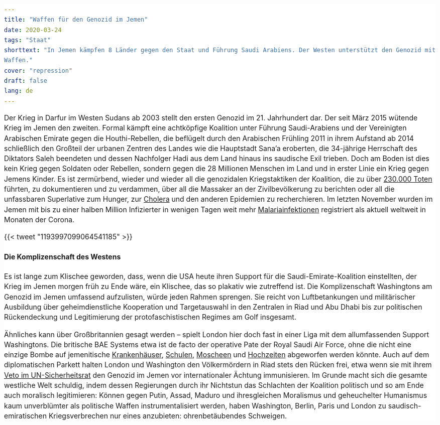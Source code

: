 ```yaml
---
title: "Waffen für den Genozid im Jemen"
date: 2020-03-24
tags: "Staat"
shorttext: "In Jemen kämpfen 8 Länder gegen den Staat und Führung Saudi Arabiens. Der Westen unterstützt den Genozid mit Waffen."
cover: "repression"
draft: false
lang: de
---
```


Der Krieg in Darfur im Westen Sudans ab 2003 stellt den ersten Genozid im 21. Jahrhundert dar. Der seit März 2015 wütende Krieg im Jemen den zweiten. Formal kämpft eine achtköpfige Koalition unter Führung Saudi-Arabiens und der Vereinigten Arabischen Emirate gegen die Houthi-Rebellen, die beflügelt durch den Arabischen Frühling 2011 in ihrem Aufstand ab 2014 schließlich den Großteil der urbanen Zentren des Landes wie die Hauptstadt Sana’a eroberten, die 34-jährige Herrschaft des Diktators Saleh beendeten und dessen Nachfolger Hadi aus dem Land hinaus ins saudische Exil trieben. Doch am Boden ist dies kein Krieg gegen Soldaten oder Rebellen, sondern gegen die 28 Millionen Menschen im Land und in erster Linie ein Krieg gegen Jemens Kinder. Es ist zermürbend, wieder und wieder all die genozidalen Kriegstaktiken der Koalition, die zu über [230.000 Toten](/static/downloads/ImpactOfWarOnDevelopmentInYemen.pdf "ASSESSING THE IMPACT OF WAR on Development in Yemen") führten, zu dokumentieren und zu verdammen, über all die Massaker an der Zivilbevölkerung zu berichten oder all die unfassbaren Superlative zum Hunger, zur [Cholera](http://www.emro.who.int/yem/yemen-news/who-continues-efforts-in-the-fight-against-cholera.html "WHO continues efforts in the fight against cholera") und den anderen Epidemien zu recherchieren. Im letzten November wurden im Jemen mit bis zu einer halben Million Infizierter in wenigen Tagen weit mehr [Malariainfektionen](https://www.ncbi.nlm.nih.gov/pmc/articles/PMC4090792/ "Human malaria in the highlands of Yemen") registriert als aktuell weltweit in Monaten der Corona.

{{< tweet "1193997099064541185" >}}

#### Die Komplizenschaft des Westens

Es ist lange zum Klischee geworden, dass, wenn die USA heute ihren Support für die Saudi-Emirate-Koalition einstellten, der Krieg im Jemen morgen früh zu Ende wäre, ein Klischee, das so plakativ wie zutreffend ist. Die Komplizenschaft Washingtons am Genozid im Jemen umfassend aufzulisten, würde jeden Rahmen sprengen. Sie reicht von Luftbetankungen und militärischer Ausbildung über geheimdienstliche Kooperation und Targetauswahl in den Zentralen in Riad und Abu Dhabi bis zur politischen Rückendeckung und Legitimierung der protofaschistischen Regimes am Golf insgesamt.

Ähnliches kann über Großbritannien gesagt werden – spielt London hier doch fast in einer Liga mit dem allumfassenden Support Washingtons. Die britische BAE Systems etwa ist de facto der operative Pate der Royal Saudi Air Force, ohne die nicht eine einzige Bombe auf jemenitische [Krankenhäuser](https://www.independent.co.uk/news/world/middle-east/yemens-healthcare-system-left-in-tatters-due-to-saudi-bombing-campaign-that-the-uk-supported-a6833546.html "Yemen's healthcare system left in tatters due to Saudi bombing campaign - supported by Britain"), [Schulen](https://www.ibtimes.co.uk/yemen-home-blind-bombed-saudi-led-airstrikes-intensify-against-houthi-forces-1536178 "Yemen: Home for the blind bombed as Saudi-led airstrikes intensify against Houthi forces"), [Moscheen](https://theintercept.com/2015/11/16/u-s-and-saudi-bombs-target-yemens-ancient-heritage/ "THE AGONY OF SAADA") und [Hochzeiten](https://www.reuters.com/article/us-yemen-security/death-toll-from-air-strike-on-yemen-wedding-party-rises-above-130-medics-idUSKCN0RT0XT20150929 "Death toll from air strike on Yemen wedding party rises above 130: medics") abgeworfen werden könnte. Auch auf dem diplomatischen Parkett halten London und Washington den Völkermördern in Riad stets den Rücken frei, etwa wenn sie mit ihrem [Veto im UN-Sicherheitsrat](https://www.telegraph.co.uk/news/2018/06/15/uk-opposes-immediate-ceasefire-yemen-port-hodeidah-un-coalition/ "UK opposes immediate ceasefire in Yemen port of Hodeidah at UN as coalition forces close in") den Genozid im Jemen vor internationaler Ächtung immunisieren. Im Grunde macht sich die gesamte westliche Welt schuldig, indem dessen Regierungen durch ihr Nichtstun das Schlachten der Koalition politisch und so am Ende auch moralisch legitimieren: Können gegen Putin, Assad, Maduro und ihresgleichen Moralismus und geheuchelter Humanismus kaum unverblümter als politische Waffen instrumentalisiert werden, haben Washington, Berlin, Paris und London zu saudisch-emiratischen Kriegsverbrechen nur eines anzubieten: ohrenbetäubendes Schweigen.
